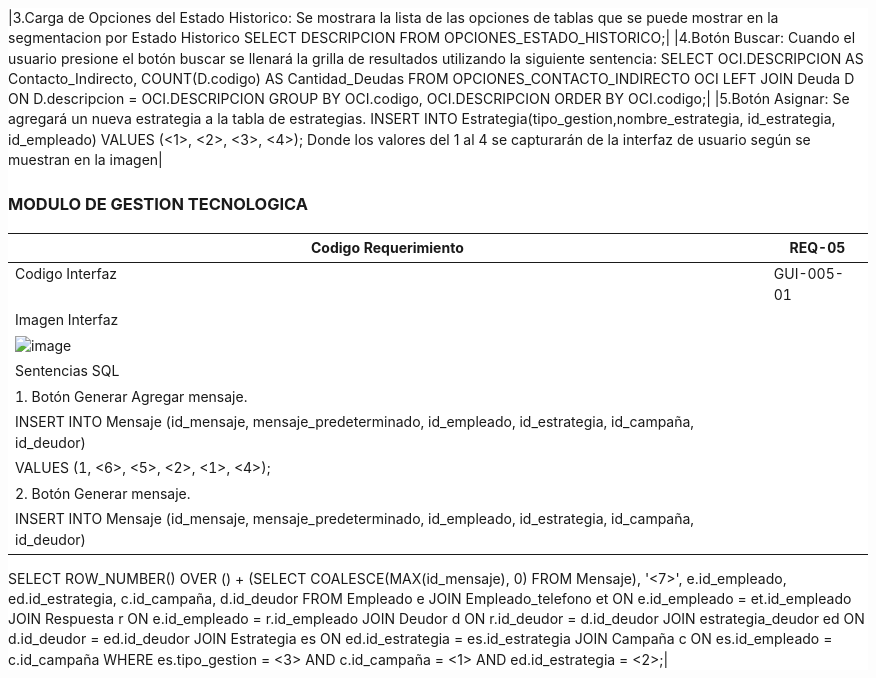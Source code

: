 |3.Carga de Opciones del Estado Historico: Se mostrara la lista de las opciones de tablas que se puede mostrar en la segmentacion por Estado Historico
SELECT DESCRIPCION FROM  OPCIONES_ESTADO_HISTORICO;|
|4.Botón Buscar: Cuando el usuario presione el botón buscar se llenará la grilla de resultados utilizando la siguiente sentencia:
SELECT OCI.DESCRIPCION AS Contacto_Indirecto, COUNT(D.codigo) AS Cantidad_Deudas
FROM OPCIONES_CONTACTO_INDIRECTO OCI
LEFT JOIN Deuda D ON D.descripcion = OCI.DESCRIPCION
GROUP BY OCI.codigo, OCI.DESCRIPCION
ORDER BY OCI.codigo;|
|5.Botón Asignar: Se agregará un nueva estrategia a la tabla de estrategias.
INSERT INTO Estrategia(tipo_gestion,nombre_estrategia, id_estrategia, id_empleado)
VALUES (<1>, <2>, <3>, <4>);
Donde los valores del 1 al 4 se capturarán de la interfaz de usuario según se muestran en la imagen|

### MODULO DE GESTION TECNOLOGICA
| Codigo Requerimiento | REQ-05                 |
|-------------|------------------------|
| Codigo Interfaz         | GUI-005-01       |
| Imagen Interfaz                                  |
|![image](https://github.com/EdwinSotto12311/GRUPO1DBD/assets/97325341/9f3a3510-d6d9-4a7f-bf19-df563aa20062)|
| Sentencias SQL                                  |
| 1.	Botón Generar Agregar mensaje. |
|INSERT INTO Mensaje (id_mensaje, mensaje_predeterminado, id_empleado, id_estrategia, id_campaña, id_deudor)
VALUES (1, <6>, <5>, <2>, <1>, <4>); |
| 2.	Botón Generar  mensaje. |
|INSERT INTO Mensaje (id_mensaje, mensaje_predeterminado, id_empleado, id_estrategia, id_campaña, id_deudor)
SELECT
ROW_NUMBER() OVER () + (SELECT COALESCE(MAX(id_mensaje), 0) FROM Mensaje),
'<7>',
e.id_empleado,
ed.id_estrategia,
c.id_campaña,
d.id_deudor
FROM Empleado e
JOIN Empleado_telefono et ON e.id_empleado = et.id_empleado 
JOIN Respuesta r ON e.id_empleado = r.id_empleado
JOIN Deudor d ON r.id_deudor = d.id_deudor
JOIN estrategia_deudor ed ON d.id_deudor = ed.id_deudor
JOIN Estrategia es ON ed.id_estrategia = es.id_estrategia
JOIN Campaña c ON es.id_empleado = c.id_campaña
WHERE
es.tipo_gestion = <3>
AND c.id_campaña = <1>
AND ed.id_estrategia = <2>;|

